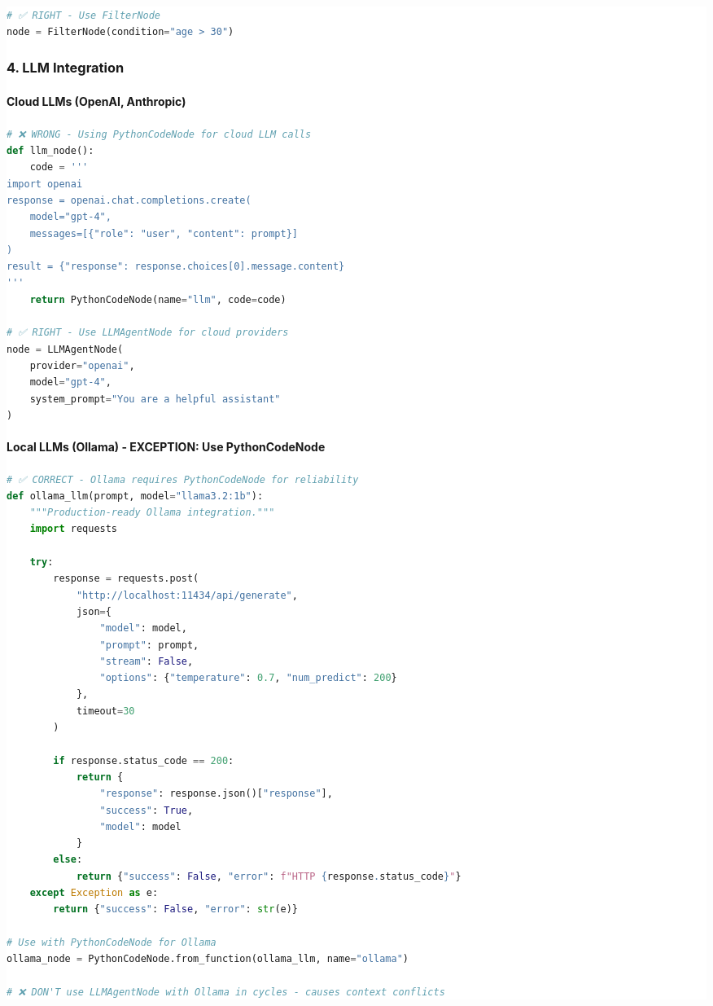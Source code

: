 ```python
# ✅ RIGHT - Use FilterNode
node = FilterNode(condition="age > 30")

```

### 4. LLM Integration

#### Cloud LLMs (OpenAI, Anthropic)
```python
# ❌ WRONG - Using PythonCodeNode for cloud LLM calls
def llm_node():
    code = '''
import openai
response = openai.chat.completions.create(
    model="gpt-4",
    messages=[{"role": "user", "content": prompt}]
)
result = {"response": response.choices[0].message.content}
'''
    return PythonCodeNode(name="llm", code=code)

# ✅ RIGHT - Use LLMAgentNode for cloud providers
node = LLMAgentNode(
    provider="openai",
    model="gpt-4",
    system_prompt="You are a helpful assistant"
)
```

#### Local LLMs (Ollama) - EXCEPTION: Use PythonCodeNode
```python
# ✅ CORRECT - Ollama requires PythonCodeNode for reliability
def ollama_llm(prompt, model="llama3.2:1b"):
    """Production-ready Ollama integration."""
    import requests

    try:
        response = requests.post(
            "http://localhost:11434/api/generate",
            json={
                "model": model,
                "prompt": prompt,
                "stream": False,
                "options": {"temperature": 0.7, "num_predict": 200}
            },
            timeout=30
        )

        if response.status_code == 200:
            return {
                "response": response.json()["response"],
                "success": True,
                "model": model
            }
        else:
            return {"success": False, "error": f"HTTP {response.status_code}"}
    except Exception as e:
        return {"success": False, "error": str(e)}

# Use with PythonCodeNode for Ollama
ollama_node = PythonCodeNode.from_function(ollama_llm, name="ollama")

# ❌ DON'T use LLMAgentNode with Ollama in cycles - causes context conflicts
```